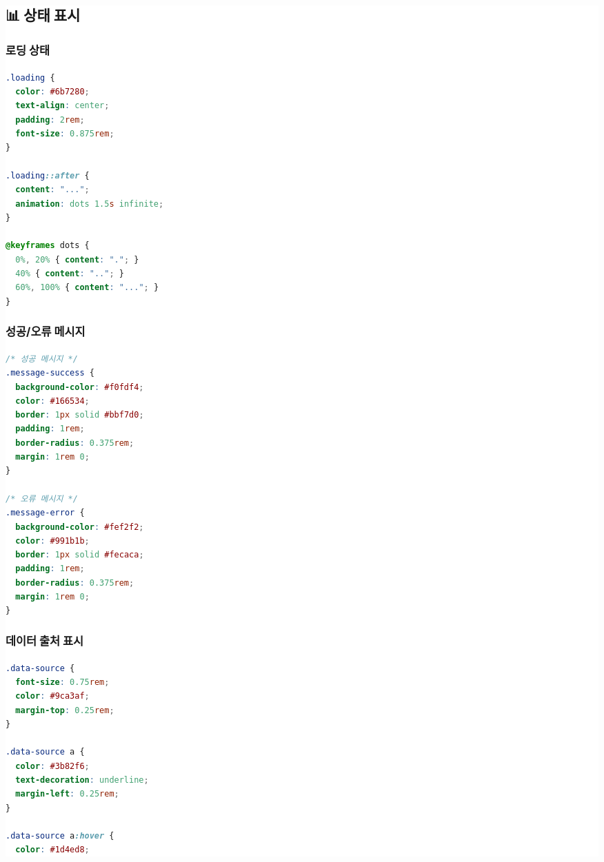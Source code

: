 
## 📊 상태 표시

### 로딩 상태
```css
.loading {
  color: #6b7280;
  text-align: center;
  padding: 2rem;
  font-size: 0.875rem;
}

.loading::after {
  content: "...";
  animation: dots 1.5s infinite;
}

@keyframes dots {
  0%, 20% { content: "."; }
  40% { content: ".."; }
  60%, 100% { content: "..."; }
}
```

### 성공/오류 메시지
```css
/* 성공 메시지 */
.message-success {
  background-color: #f0fdf4;
  color: #166534;
  border: 1px solid #bbf7d0;
  padding: 1rem;
  border-radius: 0.375rem;
  margin: 1rem 0;
}

/* 오류 메시지 */
.message-error {
  background-color: #fef2f2;
  color: #991b1b;
  border: 1px solid #fecaca;
  padding: 1rem;
  border-radius: 0.375rem;
  margin: 1rem 0;
}
```

### 데이터 출처 표시
```css
.data-source {
  font-size: 0.75rem;
  color: #9ca3af;
  margin-top: 0.25rem;
}

.data-source a {
  color: #3b82f6;
  text-decoration: underline;
  margin-left: 0.25rem;
}

.data-source a:hover {
  color: #1d4ed8;
```